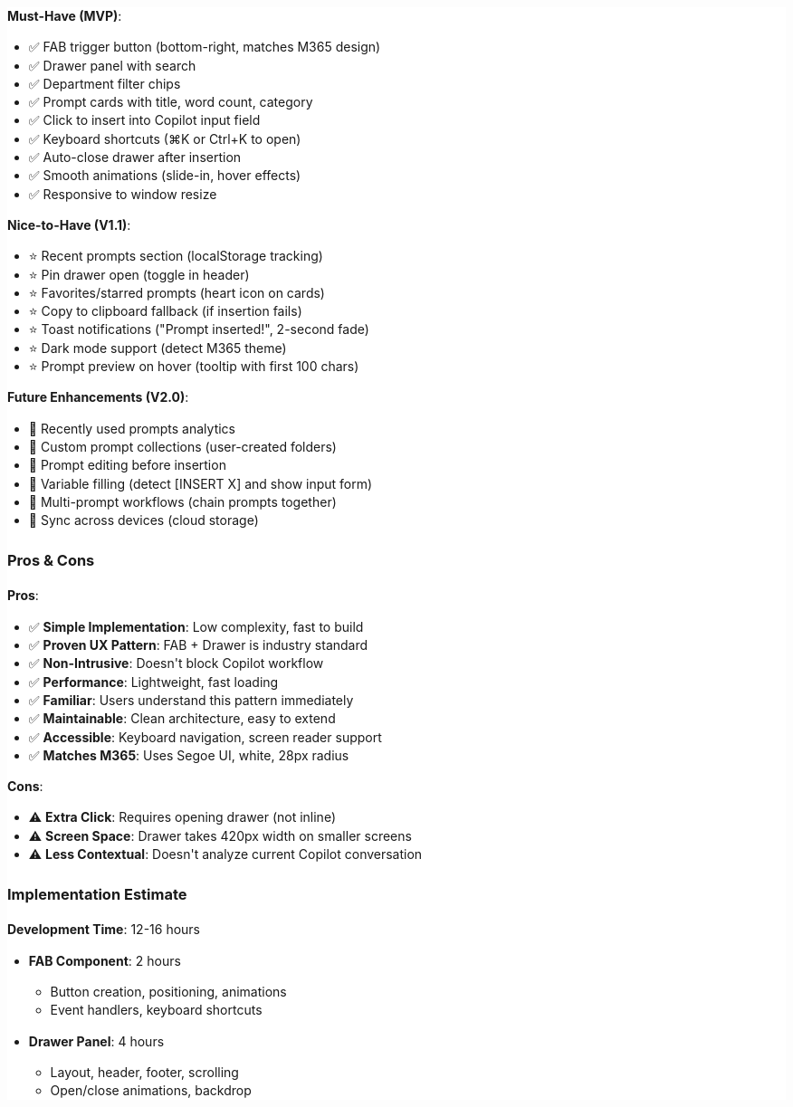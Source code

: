 **Must-Have (MVP)**:
- ✅ FAB trigger button (bottom-right, matches M365 design)
- ✅ Drawer panel with search
- ✅ Department filter chips
- ✅ Prompt cards with title, word count, category
- ✅ Click to insert into Copilot input field
- ✅ Keyboard shortcuts (⌘K or Ctrl+K to open)
- ✅ Auto-close drawer after insertion
- ✅ Smooth animations (slide-in, hover effects)
- ✅ Responsive to window resize

**Nice-to-Have (V1.1)**:
- ⭐ Recent prompts section (localStorage tracking)
- ⭐ Pin drawer open (toggle in header)
- ⭐ Favorites/starred prompts (heart icon on cards)
- ⭐ Copy to clipboard fallback (if insertion fails)
- ⭐ Toast notifications ("Prompt inserted!", 2-second fade)
- ⭐ Dark mode support (detect M365 theme)
- ⭐ Prompt preview on hover (tooltip with first 100 chars)

**Future Enhancements (V2.0)**:
- 🚀 Recently used prompts analytics
- 🚀 Custom prompt collections (user-created folders)
- 🚀 Prompt editing before insertion
- 🚀 Variable filling (detect [INSERT X] and show input form)
- 🚀 Multi-prompt workflows (chain prompts together)
- 🚀 Sync across devices (cloud storage)

### Pros & Cons

**Pros**:
- ✅ **Simple Implementation**: Low complexity, fast to build
- ✅ **Proven UX Pattern**: FAB + Drawer is industry standard
- ✅ **Non-Intrusive**: Doesn't block Copilot workflow
- ✅ **Performance**: Lightweight, fast loading
- ✅ **Familiar**: Users understand this pattern immediately
- ✅ **Maintainable**: Clean architecture, easy to extend
- ✅ **Accessible**: Keyboard navigation, screen reader support
- ✅ **Matches M365**: Uses Segoe UI, white, 28px radius

**Cons**:
- ⚠️ **Extra Click**: Requires opening drawer (not inline)
- ⚠️ **Screen Space**: Drawer takes 420px width on smaller screens
- ⚠️ **Less Contextual**: Doesn't analyze current Copilot conversation

### Implementation Estimate

**Development Time**: 12-16 hours

- **FAB Component**: 2 hours
  - Button creation, positioning, animations
  - Event handlers, keyboard shortcuts

- **Drawer Panel**: 4 hours
  - Layout, header, footer, scrolling
  - Open/close animations, backdrop
